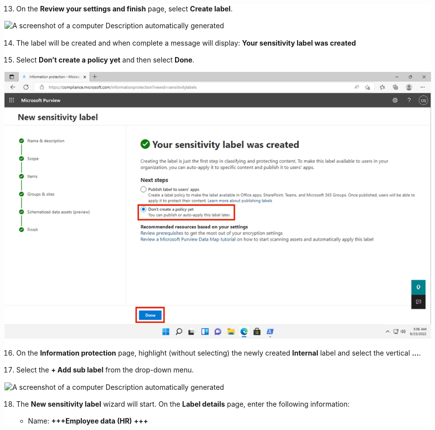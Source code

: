 13. On the **Review your settings and finish** page, select **Create
    label**.

![A screenshot of a computer Description automatically
generated](./media/image24.png)

14. The label will be created and when complete a message will
    display: **Your sensitivity label was created**

15. Select **Don’t create a policy yet** and then select **Done**.

![](./media/image25.png)

16. On the **Information protection** page, highlight (without
    selecting) the newly created **Internal** label and select the
    vertical **…**.

17. Select the **+ Add sub label** from the drop-down menu.

![A screenshot of a computer Description automatically
generated](./media/image26.png)

18. The **New sensitivity label** wizard will start. On the **Label
    details** page, enter the following information:

    - Name: **+++Employee data (HR)** **+++**
